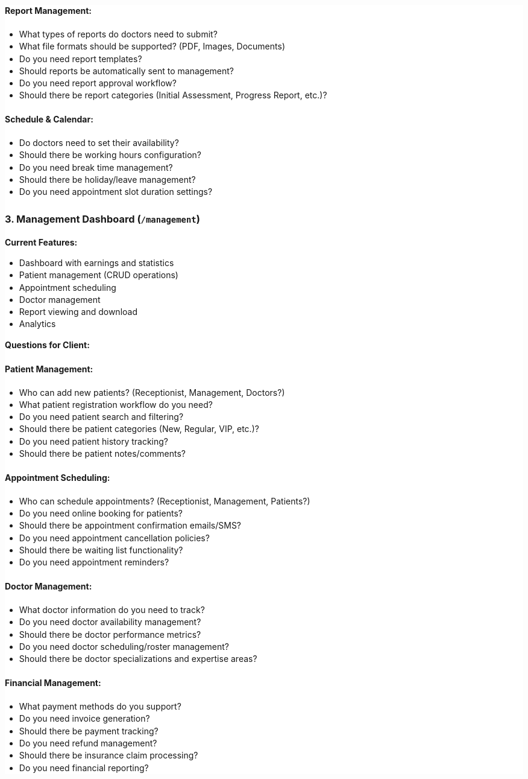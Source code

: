#### **Report Management:**
- What types of reports do doctors need to submit?
- What file formats should be supported? (PDF, Images, Documents)
- Do you need report templates?
- Should reports be automatically sent to management?
- Do you need report approval workflow?
- Should there be report categories (Initial Assessment, Progress Report, etc.)?

#### **Schedule & Calendar:**
- Do doctors need to set their availability?
- Should there be working hours configuration?
- Do you need break time management?
- Should there be holiday/leave management?
- Do you need appointment slot duration settings?

### 3. Management Dashboard (`/management`)
**Current Features:**
- Dashboard with earnings and statistics
- Patient management (CRUD operations)
- Appointment scheduling
- Doctor management
- Report viewing and download
- Analytics

**Questions for Client:**

#### **Patient Management:**
- Who can add new patients? (Receptionist, Management, Doctors?)
- What patient registration workflow do you need?
- Do you need patient search and filtering?
- Should there be patient categories (New, Regular, VIP, etc.)?
- Do you need patient history tracking?
- Should there be patient notes/comments?

#### **Appointment Scheduling:**
- Who can schedule appointments? (Receptionist, Management, Patients?)
- Do you need online booking for patients?
- Should there be appointment confirmation emails/SMS?
- Do you need appointment cancellation policies?
- Should there be waiting list functionality?
- Do you need appointment reminders?

#### **Doctor Management:**
- What doctor information do you need to track?
- Do you need doctor availability management?
- Should there be doctor performance metrics?
- Do you need doctor scheduling/roster management?
- Should there be doctor specializations and expertise areas?

#### **Financial Management:**
- What payment methods do you support?
- Do you need invoice generation?
- Should there be payment tracking?
- Do you need refund management?
- Should there be insurance claim processing?
- Do you need financial reporting?
